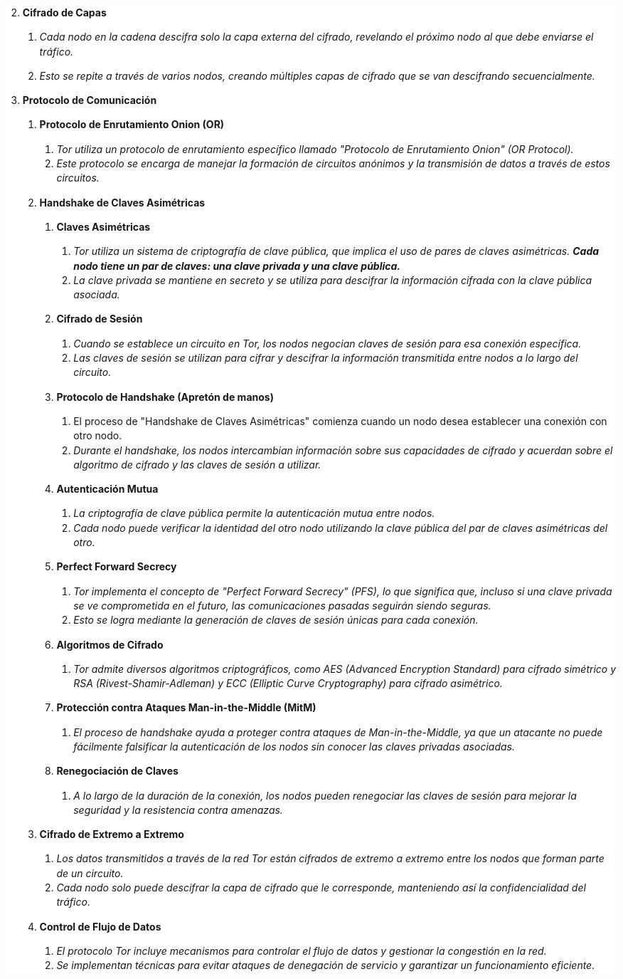 2. **Cifrado de Capas**
   1. *Cada nodo en la cadena descifra solo la capa externa del cifrado, revelando el próximo nodo al que debe enviarse el tráfico.*

   2. *Esto se repite a través de varios nodos, creando múltiples capas de cifrado que se van descifrando secuencialmente.*

3. **Protocolo de Comunicación**
   1. **Protocolo de Enrutamiento Onion (OR)**
      1. *Tor utiliza un protocolo de enrutamiento específico llamado "Protocolo de Enrutamiento Onion" (OR Protocol).*
      2. *Este protocolo se encarga de manejar la formación de circuitos anónimos y la transmisión de datos a través de estos circuitos.*
   2. **Handshake de Claves Asimétricas**
       1. **Claves Asimétricas**
          1. *Tor utiliza un sistema de criptografía de clave pública, que implica el uso de pares de claves asimétricas. **Cada nodo tiene un par de claves: una clave privada y una clave pública.***
          2. *La clave privada se mantiene en secreto y se utiliza para descifrar la información cifrada con la clave pública asociada.*

       2. **Cifrado de Sesión**
          1. *Cuando se establece un circuito en Tor, los nodos negocian claves de sesión para esa conexión específica.*
          2. *Las claves de sesión se utilizan para cifrar y descifrar la información transmitida entre nodos a lo largo del circuito.*
       3. **Protocolo de Handshake (Apretón de manos)**
          1. El proceso de "Handshake de Claves Asimétricas" comienza cuando un nodo desea establecer una conexión con otro nodo.
          2. *Durante el handshake, los nodos intercambian información sobre sus capacidades de cifrado y acuerdan sobre el algoritmo de cifrado y las claves de sesión a utilizar.*
       4. **Autenticación Mutua**
          1. *La criptografía de clave pública permite la autenticación mutua entre nodos.*
          2. *Cada nodo puede verificar la identidad del otro nodo utilizando la clave pública del par de claves asimétricas del otro.*
       5. **Perfect Forward Secrecy**
          1. *Tor implementa el concepto de "Perfect Forward Secrecy" (PFS), lo que significa que, incluso si una clave privada se ve comprometida en el futuro, las comunicaciones pasadas seguirán siendo seguras.*
          2. *Esto se logra mediante la generación de claves de sesión únicas para cada conexión.*
       6. **Algoritmos de Cifrado**
          1. *Tor admite diversos algoritmos criptográficos, como AES (Advanced Encryption Standard) para cifrado simétrico y RSA (Rivest-Shamir-Adleman) y ECC (Elliptic Curve Cryptography) para cifrado asimétrico.*
       7. **Protección contra Ataques Man-in-the-Middle (MitM)**
          1. *El proceso de handshake ayuda a proteger contra ataques de Man-in-the-Middle, ya que un atacante no puede fácilmente falsificar la autenticación de los nodos sin conocer las claves privadas asociadas.*
       8. **Renegociación de Claves**
          1. *A lo largo de la duración de la conexión, los nodos pueden renegociar las claves de sesión para mejorar la seguridad y la resistencia contra amenazas.*

   3. **Cifrado de Extremo a Extremo**
       1. *Los datos transmitidos a través de la red Tor están cifrados de extremo a extremo entre los nodos que forman parte de un circuito.*
       2. *Cada nodo solo puede descifrar la capa de cifrado que le corresponde, manteniendo así la confidencialidad del tráfico.*
   4. **Control de Flujo de Datos**
      1. *El protocolo Tor incluye mecanismos para controlar el flujo de datos y gestionar la congestión en la red.*
      2. *Se implementan técnicas para evitar ataques de denegación de servicio y garantizar un funcionamiento eficiente.*
